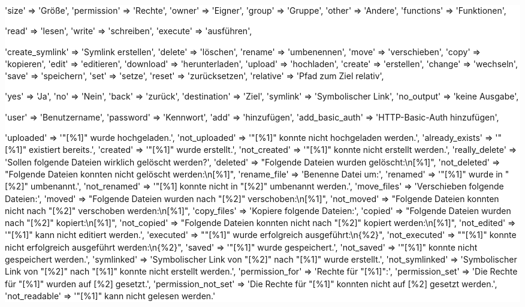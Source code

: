 'size' =&gt; 'Größe',
'permission' =&gt; 'Rechte',
'owner' =&gt; 'Eigner',
'group' =&gt; 'Gruppe',
'other' =&gt; 'Andere',
'functions' =&gt; 'Funktionen',

'read' =&gt; 'lesen',
'write' =&gt; 'schreiben',
'execute' =&gt; 'ausführen',

'create_symlink' =&gt; 'Symlink erstellen',
'delete' =&gt; 'löschen',
'rename' =&gt; 'umbenennen',
'move' =&gt; 'verschieben',
'copy' =&gt; 'kopieren',
'edit' =&gt; 'editieren',
'download' =&gt; 'herunterladen',
'upload' =&gt; 'hochladen',
'create' =&gt; 'erstellen',
'change' =&gt; 'wechseln',
'save' =&gt; 'speichern',
'set' =&gt; 'setze',
'reset' =&gt; 'zurücksetzen',
'relative' =&gt; 'Pfad zum Ziel relativ',

'yes' =&gt; 'Ja',
'no' =&gt; 'Nein',
'back' =&gt; 'zurück',
'destination' =&gt; 'Ziel',
'symlink' =&gt; 'Symbolischer Link',
'no_output' =&gt; 'keine Ausgabe',

'user' =&gt; 'Benutzername',
'password' =&gt; 'Kennwort',
'add' =&gt; 'hinzufügen',
'add_basic_auth' =&gt; 'HTTP-Basic-Auth hinzufügen',

'uploaded' =&gt; '"[%1]" wurde hochgeladen.',
'not_uploaded' =&gt; '"[%1]" konnte nicht hochgeladen werden.',
'already_exists' =&gt; '"[%1]" existiert bereits.',
'created' =&gt; '"[%1]" wurde erstellt.',
'not_created' =&gt; '"[%1]" konnte nicht erstellt werden.',
'really_delete' =&gt; 'Sollen folgende Dateien wirklich gelöscht werden?',
'deleted' =&gt; "Folgende Dateien wurden gelöscht:\n[%1]",
'not_deleted' =&gt; "Folgende Dateien konnten nicht gelöscht werden:\n[%1]",
'rename_file' =&gt; 'Benenne Datei um:',
'renamed' =&gt; '"[%1]" wurde in "[%2]" umbenannt.',
'not_renamed' =&gt; '"[%1] konnte nicht in "[%2]" umbenannt werden.',
'move_files' =&gt; 'Verschieben folgende Dateien:',
'moved' =&gt; "Folgende Dateien wurden nach \"[%2]\" verschoben:\n[%1]",
'not_moved' =&gt; "Folgende Dateien konnten nicht nach \"[%2]\" verschoben werden:\n[%1]",
'copy_files' =&gt; 'Kopiere folgende Dateien:',
'copied' =&gt; "Folgende Dateien wurden nach \"[%2]\" kopiert:\n[%1]",
'not_copied' =&gt; "Folgende Dateien konnten nicht nach \"[%2]\" kopiert werden:\n[%1]",
'not_edited' =&gt; '"[%1]" kann nicht editiert werden.',
'executed' =&gt; "\"[%1]\" wurde erfolgreich ausgeführt:\n{%2}",
'not_executed' =&gt; "\"[%1]\" konnte nicht erfolgreich ausgeführt werden:\n{%2}",
'saved' =&gt; '"[%1]" wurde gespeichert.',
'not_saved' =&gt; '"[%1]" konnte nicht gespeichert werden.',
'symlinked' =&gt; 'Symbolischer Link von "[%2]" nach "[%1]" wurde erstellt.',
'not_symlinked' =&gt; 'Symbolischer Link von "[%2]" nach "[%1]" konnte nicht erstellt werden.',
'permission_for' =&gt; 'Rechte für "[%1]":',
'permission_set' =&gt; 'Die Rechte für "[%1]" wurden auf [%2] gesetzt.',
'permission_not_set' =&gt; 'Die Rechte für "[%1]" konnten nicht auf [%2] gesetzt werden.',
'not_readable' =&gt; '"[%1]" kann nicht gelesen werden.'
